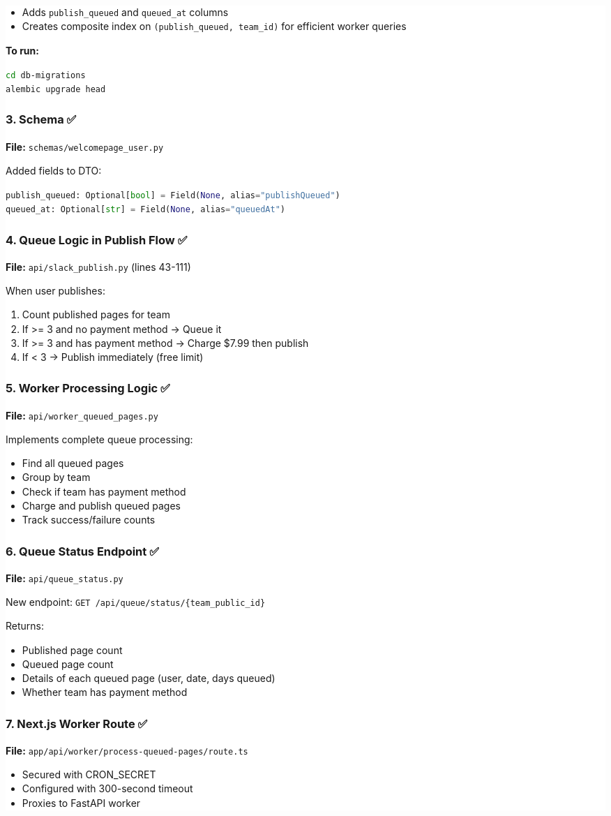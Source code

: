 - Adds `publish_queued` and `queued_at` columns
- Creates composite index on `(publish_queued, team_id)` for efficient worker queries

**To run:**
```bash
cd db-migrations
alembic upgrade head
```

### **3. Schema** ✅
**File:** `schemas/welcomepage_user.py`

Added fields to DTO:
```python
publish_queued: Optional[bool] = Field(None, alias="publishQueued")
queued_at: Optional[str] = Field(None, alias="queuedAt")
```

### **4. Queue Logic in Publish Flow** ✅
**File:** `api/slack_publish.py` (lines 43-111)

When user publishes:
1. Count published pages for team
2. If >= 3 and no payment method → Queue it
3. If >= 3 and has payment method → Charge $7.99 then publish
4. If < 3 → Publish immediately (free limit)

### **5. Worker Processing Logic** ✅
**File:** `api/worker_queued_pages.py`

Implements complete queue processing:
- Find all queued pages
- Group by team
- Check if team has payment method
- Charge and publish queued pages
- Track success/failure counts

### **6. Queue Status Endpoint** ✅
**File:** `api/queue_status.py`

New endpoint: `GET /api/queue/status/{team_public_id}`

Returns:
- Published page count
- Queued page count
- Details of each queued page (user, date, days queued)
- Whether team has payment method

### **7. Next.js Worker Route** ✅
**File:** `app/api/worker/process-queued-pages/route.ts`

- Secured with CRON_SECRET
- Configured with 300-second timeout
- Proxies to FastAPI worker
